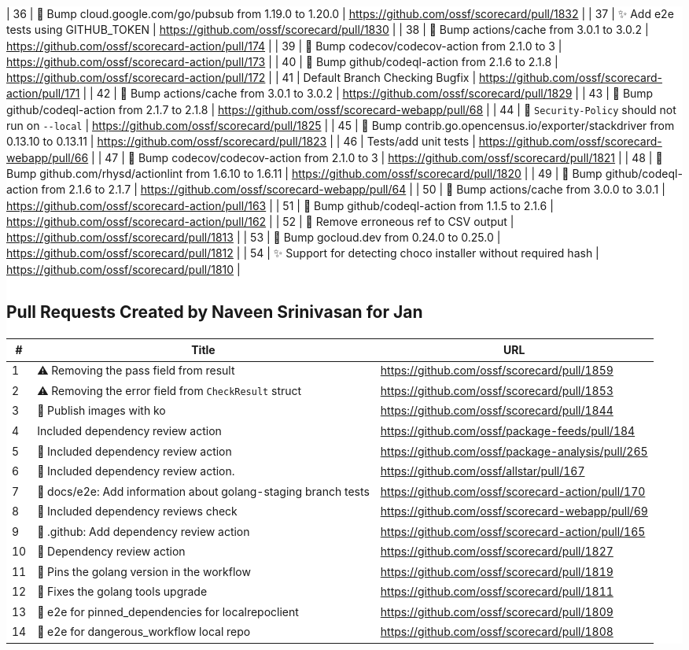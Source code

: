 | 36 | :seedling: Bump cloud.google.com/go/pubsub from 1.19.0 to 1.20.0 | https://github.com/ossf/scorecard/pull/1832 |
| 37 | ✨ Add e2e tests using GITHUB_TOKEN | https://github.com/ossf/scorecard/pull/1830 |
| 38 | :seedling: Bump actions/cache from 3.0.1 to 3.0.2 | https://github.com/ossf/scorecard-action/pull/174 |
| 39 | :seedling: Bump codecov/codecov-action from 2.1.0 to 3 | https://github.com/ossf/scorecard-action/pull/173 |
| 40 | :seedling: Bump github/codeql-action from 2.1.6 to 2.1.8 | https://github.com/ossf/scorecard-action/pull/172 |
| 41 | Default Branch Checking Bugfix | https://github.com/ossf/scorecard-action/pull/171 |
| 42 | :seedling: Bump actions/cache from 3.0.1 to 3.0.2 | https://github.com/ossf/scorecard/pull/1829 |
| 43 | :seedling: Bump github/codeql-action from 2.1.7 to 2.1.8 | https://github.com/ossf/scorecard-webapp/pull/68 |
| 44 | 🐛 `Security-Policy` should not run on `--local` | https://github.com/ossf/scorecard/pull/1825 |
| 45 | :seedling: Bump contrib.go.opencensus.io/exporter/stackdriver from 0.13.10 to 0.13.11 | https://github.com/ossf/scorecard/pull/1823 |
| 46 | Tests/add unit tests | https://github.com/ossf/scorecard-webapp/pull/66 |
| 47 | :seedling: Bump codecov/codecov-action from 2.1.0 to 3 | https://github.com/ossf/scorecard/pull/1821 |
| 48 | :seedling: Bump github.com/rhysd/actionlint from 1.6.10 to 1.6.11 | https://github.com/ossf/scorecard/pull/1820 |
| 49 | :seedling: Bump github/codeql-action from 2.1.6 to 2.1.7 | https://github.com/ossf/scorecard-webapp/pull/64 |
| 50 | :seedling: Bump actions/cache from 3.0.0 to 3.0.1 | https://github.com/ossf/scorecard-action/pull/163 |
| 51 | :seedling: Bump github/codeql-action from 1.1.5 to 2.1.6 | https://github.com/ossf/scorecard-action/pull/162 |
| 52 | :book: Remove erroneous ref to CSV output | https://github.com/ossf/scorecard/pull/1813 |
| 53 | :seedling: Bump gocloud.dev from 0.24.0 to 0.25.0 | https://github.com/ossf/scorecard/pull/1812 |
| 54 | ✨ Support for detecting choco installer without required hash | https://github.com/ossf/scorecard/pull/1810 |

## Pull Requests Created by Naveen Srinivasan for Jan
| # | Title | URL |
| --- | --- | --- |
| 1 | :warning: Removing the pass field from result  | https://github.com/ossf/scorecard/pull/1859 |
| 2 | :warning: Removing the error field from `CheckResult` struct | https://github.com/ossf/scorecard/pull/1853 |
| 3 | :seedling: Publish images with ko | https://github.com/ossf/scorecard/pull/1844 |
| 4 | Included dependency review action | https://github.com/ossf/package-feeds/pull/184 |
| 5 | :seedling: Included dependency review action | https://github.com/ossf/package-analysis/pull/265 |
| 6 | :seedling: Included dependency review action. | https://github.com/ossf/allstar/pull/167 |
| 7 | 📖 docs/e2e: Add information about golang-staging branch tests | https://github.com/ossf/scorecard-action/pull/170 |
| 8 | :seedling: Included dependency reviews check | https://github.com/ossf/scorecard-webapp/pull/69 |
| 9 | :seedling: .github: Add dependency review action | https://github.com/ossf/scorecard-action/pull/165 |
| 10 | :seedling: Dependency review action | https://github.com/ossf/scorecard/pull/1827 |
| 11 | :seedling: Pins the golang version in the workflow | https://github.com/ossf/scorecard/pull/1819 |
| 12 | :seedling: Fixes the golang tools upgrade | https://github.com/ossf/scorecard/pull/1811 |
| 13 | :seedling: e2e for pinned_dependencies for localrepoclient | https://github.com/ossf/scorecard/pull/1809 |
| 14 | :seedling: e2e for dangerous_workflow local repo | https://github.com/ossf/scorecard/pull/1808 |
